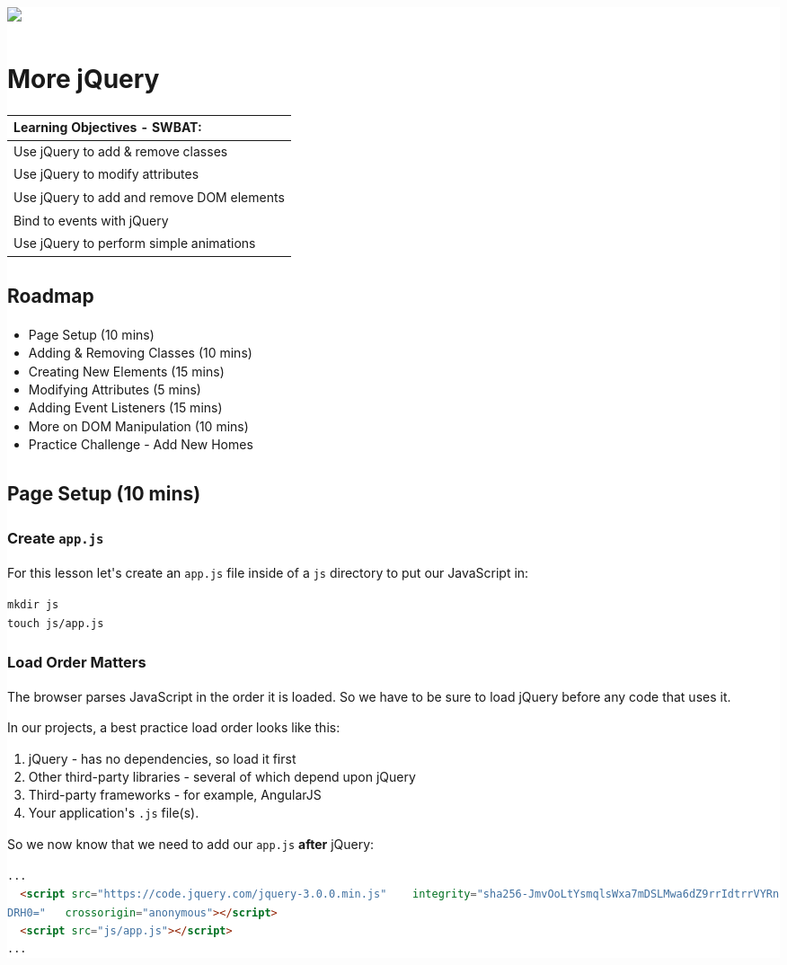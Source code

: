 ![](https://www.drupal.org/files/images/OQAAAI1PPrJY0nBALB7mkvju3mkQXqLmzMhxEjeb4gp8aujEUQcLfLyy-Sn4gZdkAas6-k8eYbQlGDE-GCjKfF5gIrUA15jOjFfLRv77VBd5t-WfZURdP9V3PdmT.png)
# More jQuery

| Learning Objectives - SWBAT:
| :---
| Use jQuery to add & remove classes
| Use jQuery to modify attributes
| Use jQuery to add and remove DOM elements
| Bind to events with jQuery
| Use jQuery to perform simple animations

## Roadmap

- Page Setup (10 mins)
- Adding & Removing Classes (10 mins)
- Creating New Elements (15 mins)
- Modifying Attributes (5 mins)
- Adding Event Listeners (15 mins)
- More on DOM Manipulation (10 mins)
- Practice Challenge - Add New Homes

## Page Setup (10 mins)

### Create `app.js`

For this lesson let's create an `app.js` file inside of a `js` directory to put our JavaScript in:

```
mkdir js
touch js/app.js
```

### Load Order Matters

The browser parses JavaScript in the order it is loaded. So we have to be sure to load jQuery before any code that uses it.

In our projects, a best practice load order looks like this:

1. jQuery -  has no dependencies, so load it first
2. Other third-party libraries - several of which depend upon jQuery
3. Third-party frameworks - for example, AngularJS
4. Your application's `.js` file(s).

So we now know that we need to add our `app.js` **after** jQuery:

```html
...
  <script src="https://code.jquery.com/jquery-3.0.0.min.js"    integrity="sha256-JmvOoLtYsmqlsWxa7mDSLMwa6dZ9rrIdtrrVYRnDRH0="   crossorigin="anonymous"></script>
  <script src="js/app.js"></script>
...
```
